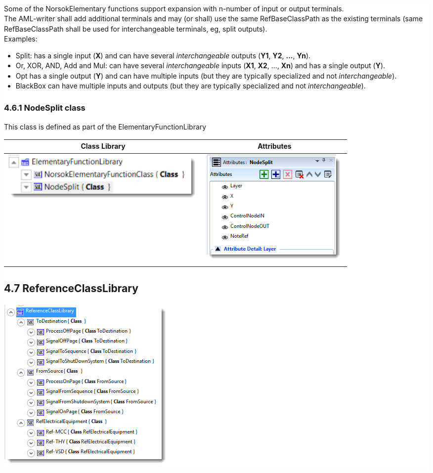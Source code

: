Some of the NorsokElementary functions support expansion with n-number of input or output terminals.  
The AML-writer shall add additional terminals and may (or shall) use the same RefBaseClassPath as the existing terminals (same RefBaseClassPath shall be used for interchangeable terminals, eg, split outputs).  
Examples:  

- Split: has a single input (**X**) and can have several _interchangeable_ outputs (**Y1**, **Y2**, **...**, **Yn**).
- Or, XOR, AND, Add and Mul: can have several _interchangeable_ inputs (**X1**, **X2**, ..., **Xn**) and has a single output (**Y**).
- Opt has a single output (**Y**) and can have multiple inputs (but they are typically specialized and not _interchangeable_).
- BlackBox can have multiple inputs and outputs (but they are typically specialized and not _interchangeable_).

### 4.6.1 NodeSplit class

This class is defined as part of the ElementaryFunctionLibrary

| Class Library | Attributes |
| --- | --- |
| ![](illustrations/image062.png) | ![](illustrations/image064.png) |

## 4.7 ReferenceClassLibrary

![](illustrations/image065.png)
